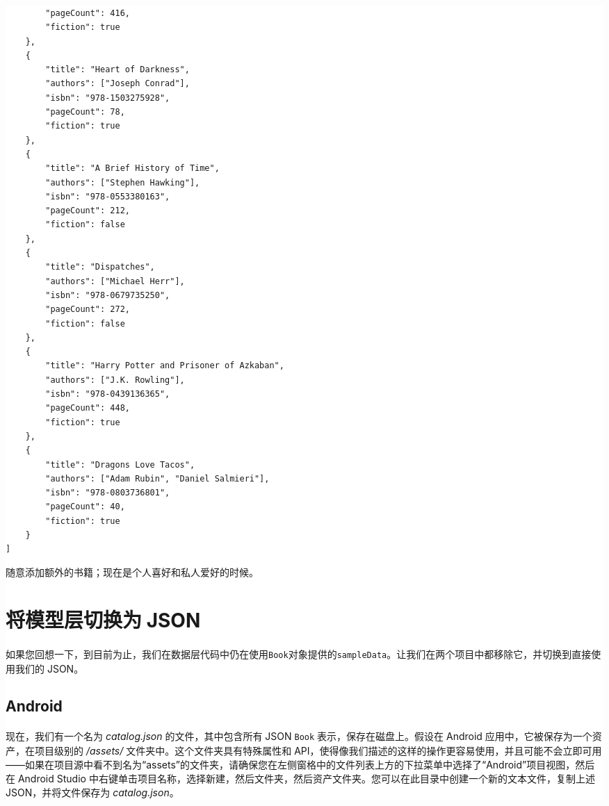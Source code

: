```
		"pageCount": 416,
		"fiction": true
	},
	{
		"title": "Heart of Darkness",
		"authors": ["Joseph Conrad"],
		"isbn": "978-1503275928",
		"pageCount": 78,
		"fiction": true
	},
	{
		"title": "A Brief History of Time",
		"authors": ["Stephen Hawking"],
		"isbn": "978-0553380163",
		"pageCount": 212,
		"fiction": false
	},
	{
		"title": "Dispatches",
		"authors": ["Michael Herr"],
		"isbn": "978-0679735250",
		"pageCount": 272,
		"fiction": false
	},
	{
		"title": "Harry Potter and Prisoner of Azkaban",
		"authors": ["J.K. Rowling"],
		"isbn": "978-0439136365",
		"pageCount": 448,
		"fiction": true
	},
	{
		"title": "Dragons Love Tacos",
		"authors": ["Adam Rubin", "Daniel Salmieri"],
		"isbn": "978-0803736801",
		"pageCount": 40,
		"fiction": true
	}
]
```

随意添加额外的书籍；现在是个人喜好和私人爱好的时候。

# 将模型层切换为 JSON

如果您回想一下，到目前为止，我们在数据层代码中仍在使用`Book`对象提供的`sampleData`。让我们在两个项目中都移除它，并切换到直接使用我们的 JSON。

## Android

现在，我们有一个名为 *catalog.json* 的文件，其中包含所有 JSON `Book` 表示，保存在磁盘上。假设在 Android 应用中，它被保存为一个资产，在项目级别的 */assets/* 文件夹中。这个文件夹具有特殊属性和 API，使得像我们描述的这样的操作更容易使用，并且可能不会立即可用——如果在项目源中看不到名为“assets”的文件夹，请确保您在左侧窗格中的文件列表上方的下拉菜单中选择了“Android”项目视图，然后在 Android Studio 中右键单击项目名称，选择新建，然后文件夹，然后资产文件夹。您可以在此目录中创建一个新的文本文件，复制上述 JSON，并将文件保存为 *catalog.json*。
